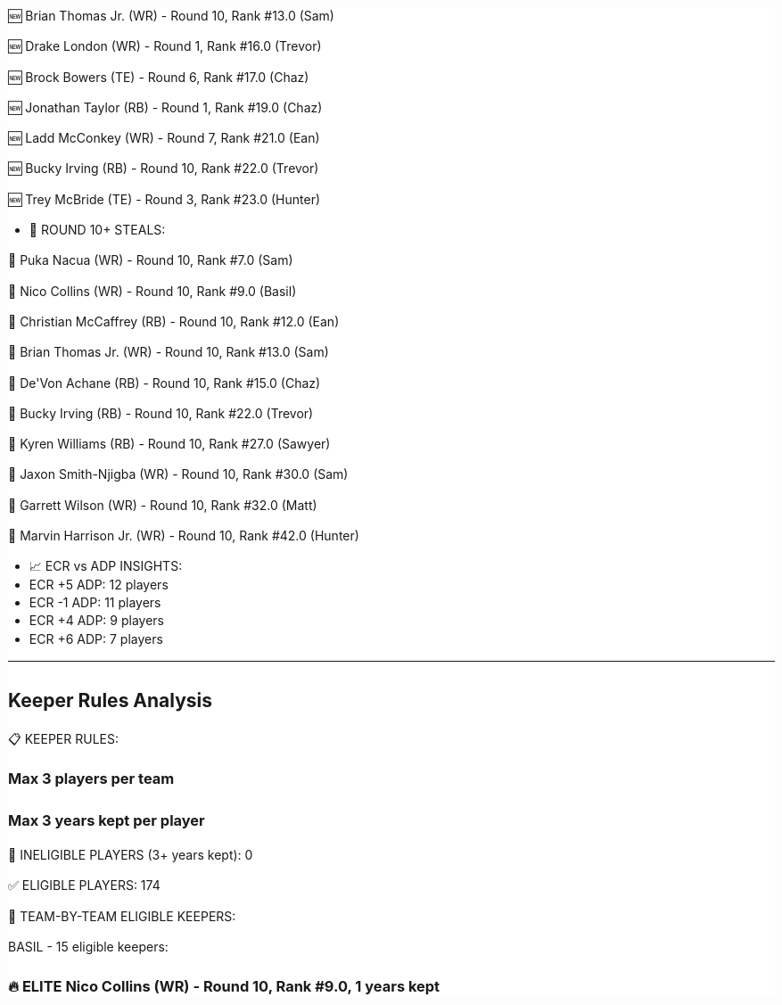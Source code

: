 🆕 Brian Thomas Jr. (WR) - Round 10, Rank #13.0 (Sam)

🆕 Drake London (WR) - Round 1, Rank #16.0 (Trevor)

🆕 Brock Bowers (TE) - Round 6, Rank #17.0 (Chaz)

🆕 Jonathan Taylor (RB) - Round 1, Rank #19.0 (Chaz)

🆕 Ladd McConkey (WR) - Round 7, Rank #21.0 (Ean)

🆕 Bucky Irving (RB) - Round 10, Rank #22.0 (Trevor)

🆕 Trey McBride (TE) - Round 3, Rank #23.0 (Hunter)

- 💎 ROUND 10+ STEALS:

🎯 Puka Nacua (WR) - Round 10, Rank #7.0 (Sam)

🎯 Nico Collins (WR) - Round 10, Rank #9.0 (Basil)

🎯 Christian McCaffrey (RB) - Round 10, Rank #12.0 (Ean)

🎯 Brian Thomas Jr. (WR) - Round 10, Rank #13.0 (Sam)

🎯 De'Von Achane (RB) - Round 10, Rank #15.0 (Chaz)

🎯 Bucky Irving (RB) - Round 10, Rank #22.0 (Trevor)

🎯 Kyren Williams (RB) - Round 10, Rank #27.0 (Sawyer)

🎯 Jaxon Smith-Njigba (WR) - Round 10, Rank #30.0 (Sam)

🎯 Garrett Wilson (WR) - Round 10, Rank #32.0 (Matt)

🎯 Marvin Harrison Jr. (WR) - Round 10, Rank #42.0 (Hunter)

- 📈 ECR vs ADP INSIGHTS:
- ECR +5 ADP: 12 players
- ECR -1 ADP: 11 players
- ECR +4 ADP: 9 players
- ECR +6 ADP: 7 players

---

## Keeper Rules Analysis

📋 KEEPER RULES:

### Max 3 players per team

### Max 3 years kept per player

🚫 INELIGIBLE PLAYERS (3+ years kept): 0

✅ ELIGIBLE PLAYERS: 174

🏈 TEAM-BY-TEAM ELIGIBLE KEEPERS:

BASIL - 15 eligible keepers:

### 🔥 ELITE Nico Collins (WR) - Round 10, Rank #9.0, 1 years kept
